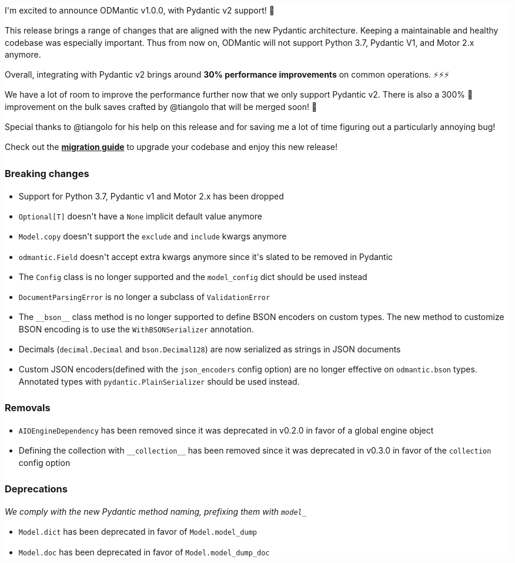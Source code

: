 I'm excited to announce ODMantic v1.0.0, with Pydantic v2 support! 🎉

This release brings a range of changes that are aligned with the new Pydantic architecture.
Keeping a maintainable and healthy codebase was especially important.
Thus from now on, ODMantic will not support Python 3.7, Pydantic V1, and Motor 2.x anymore.

Overall, integrating with Pydantic v2 brings around **30% performance improvements** on
common operations. ⚡️⚡️⚡️

We have a lot of room to improve the performance further now that we only support Pydantic v2.
There is also a 300% 👀 improvement on the bulk saves crafted by @tiangolo that will be merged soon! 🚀

Special thanks to @tiangolo for his help on this release and for saving me a lot of time
figuring out a particularly annoying bug!

Check out the **[migration guide](https://art049.github.io/odmantic/migration_guide/)** to
upgrade your codebase and enjoy this new release!

### Breaking changes

- Support for Python 3.7, Pydantic v1 and Motor 2.x has been dropped

- `Optional[T]` doesn't have a `None` implicit default value anymore

- `Model.copy` doesn't support the `exclude` and `include` kwargs anymore

- `odmantic.Field` doesn't accept extra kwargs anymore since it's slated to be removed in Pydantic

- The `Config` class is no longer supported and the `model_config` dict should be used instead

- `DocumentParsingError` is no longer a subclass of `ValidationError`

- The `__bson__` class method is no longer supported to define BSON encoders on custom types. The new method to customize BSON encoding is to use the `WithBSONSerializer` annotation.

- Decimals (`decimal.Decimal` and `bson.Decimal128`) are now serialized as strings in JSON documents

- Custom JSON encoders(defined with the `json_encoders` config option) are no longer effective on `odmantic.bson` types. Annotated types with `pydantic.PlainSerializer` should be used instead.



### Removals

- `AIOEngineDependency` has been removed since it was deprecated in v0.2.0 in favor of a global engine object

- Defining the collection with `__collection__` has been removed since it was deprecated in v0.3.0 in favor of the `collection` config option


### Deprecations

_We comply with the new Pydantic method naming, prefixing them with `model_`_

- `Model.dict` has been deprecated in favor of `Model.model_dump`

- `Model.doc` has been deprecated in favor of `Model.model_dump_doc`


[0.1.0]: https://github.com/art049/odmantic/releases/tag/v0.1.0
[0.2.0]: https://github.com/art049/odmantic/compare/v0.1.0...v0.2.0
[0.2.1]: https://github.com/art049/odmantic/compare/v0.2.0...v0.2.1
[0.3.0]: https://github.com/art049/odmantic/compare/v0.2.1...v0.3.0
[0.3.1]: https://github.com/art049/odmantic/compare/v0.3.0...v0.3.1
[0.3.2]: https://github.com/art049/odmantic/compare/v0.3.1...v0.3.2
[0.3.3]: https://github.com/art049/odmantic/compare/v0.3.2...v0.3.3
[0.3.4]: https://github.com/art049/odmantic/compare/v0.3.3...v0.3.4
[0.3.5]: https://github.com/art049/odmantic/compare/v0.3.4...v0.3.5
[0.4.0]: https://github.com/art049/odmantic/compare/v0.3.5...v0.4.0
[0.5.0]: https://github.com/art049/odmantic/compare/v0.4.0...v0.5.0
[0.6.0]: https://github.com/art049/odmantic/compare/v0.5.0...v0.6.0
[0.7.0]: https://github.com/art049/odmantic/compare/v0.6.0...v0.7.0
[0.7.1]: https://github.com/art049/odmantic/compare/v0.7.0...v0.7.1
[0.8.0]: https://github.com/art049/odmantic/compare/v0.7.1...v0.8.0
[0.9.0]: https://github.com/art049/odmantic/compare/v0.8.0...v0.9.0
[0.9.1]: https://github.com/art049/odmantic/compare/v0.9.0...v0.9.1
[0.9.2]: https://github.com/art049/odmantic/compare/v0.9.1...v0.9.2
[1.0.0]: https://github.com/art049/odmantic/compare/v0.9.2...v1.0.0
[1.0.1]: https://github.com/art049/odmantic/compare/v1.0.0...v1.0.1
[1.0.2]: https://github.com/art049/odmantic/compare/v1.0.1...v1.0.2
[unreleased]: https://github.com/art049/odmantic/compare/v1.0.2...HEAD